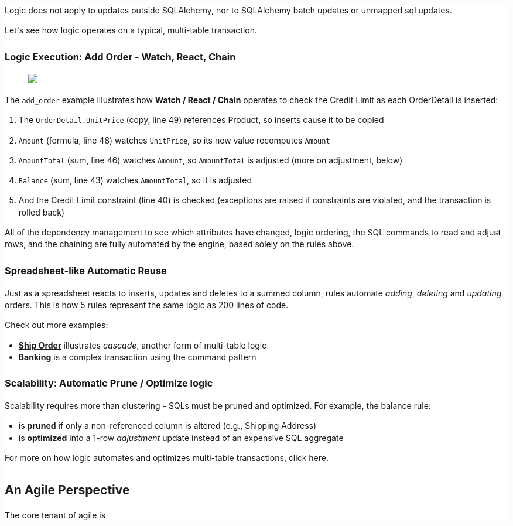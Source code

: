 Logic does not apply to updates outside SQLAlchemy,
nor to SQLAlchemy batch updates or unmapped sql updates.

Let's see how logic operates on a typical, multi-table transaction.

### Logic Execution: Add Order - Watch, React, Chain

<figure><img src="images/check-credit.png"></figure>


The `add_order` example illustrates how
__Watch / React / Chain__ operates to
check the Credit Limit as each OrderDetail is inserted:

1.  The `OrderDetail.UnitPrice` (copy, line 49) references Product, so inserts cause it to be copied
    
2.  `Amount` (formula, line 48) watches `UnitPrice`, so its new value recomputes `Amount`
    
3.  `AmountTotal` (sum, line 46) watches `Amount`, so `AmountTotal` is adjusted (more on adjustment, below)
    
4.  `Balance` (sum, line 43) watches `AmountTotal`, so it is adjusted
    
5.  And the Credit Limit constraint (line 40) is checked (exceptions are raised if constraints are violated, and the transaction is rolled back)
    
All of the dependency management to see which attributes have changed,
logic ordering, the SQL commands to read and adjust rows, and the chaining
are fully automated by the engine, based solely on the rules above.

### Spreadsheet-like Automatic Reuse
Just as a spreadsheet reacts
to inserts, updates and deletes to a summed column,
rules automate _adding_, _deleting_ and _updating_ orders.
This is how 5 rules represent the same logic as 200 lines of code.

Check out more examples:
* [**Ship Order**](../../wiki/Ship-Order) illustrates *cascade*, another form of multi-table logic
* [**Banking**](../../wiki/Sample-Project---Banking) is a complex transaction using the command pattern

### Scalability: Automatic Prune / Optimize logic
Scalability requires more than clustering - SQLs must be pruned
and optimized.  For example, the balance rule:
* is **pruned** if only a non-referenced column is altered (e.g., Shipping Address)
* is **optimized** into a 1-row _adjustment_ update instead of an
expensive SQL aggregate

For more on how logic automates and optimizes multi-table transactions,
[click here](../../wiki#scalability-automatic-pruning-and-optimization).


## An Agile Perspective
The core tenant of agile is
